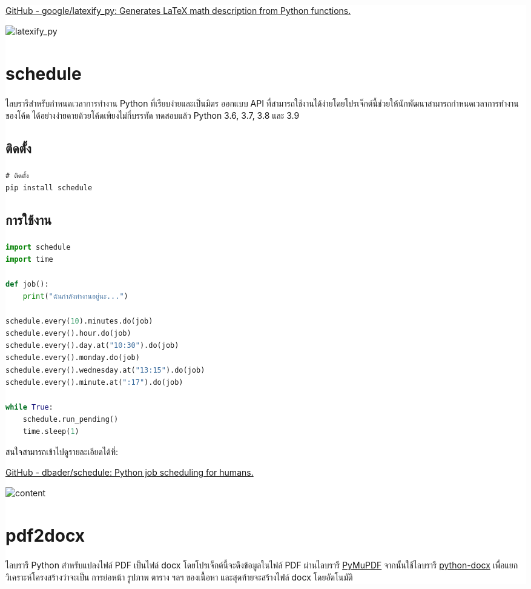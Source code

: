 [GitHub - google/latexify_py: Generates LaTeX math description from Python functions.](https://github.com/google/latexify_py)

![latexify_py](https://cdn.discordapp.com/attachments/581018943041306641/1037671456219344896/unknown.png)

# schedule

ไลบรารีสำหรับกำหนดเวลาการทำงาน Python ที่เรียบง่ายและเป็นมิตร ออกแบบ API ที่สามารถใช้งานได้ง่ายโดยโปรเจ็กต์นี้ช่วยให้นักพัฒนาสามารถกำหนดเวลาการทำงานของโค้ด ได้อย่างง่ายดายด้วยโค้ดเพียงไม่กี่บรรทัด ทดสอบแล้ว Python 3.6, 3.7, 3.8 และ 3.9

## ติดตั้ง

```shell
# ติดตั้ง
pip install schedule
```

## การใช้งาน

```python
import schedule
import time

def job():
    print("ฉันกำลังทำงานอยู่นะ...")

schedule.every(10).minutes.do(job)
schedule.every().hour.do(job)
schedule.every().day.at("10:30").do(job)
schedule.every().monday.do(job)
schedule.every().wednesday.at("13:15").do(job)
schedule.every().minute.at(":17").do(job)

while True:
    schedule.run_pending()
    time.sleep(1)
```

สนใจสามารถเข้าไปดูรายละเอียดได้ที่:

[GitHub - dbader/schedule: Python job scheduling for humans.](https://github.com/dbader/schedule)

![content](https://media.discordapp.net/attachments/581018943041306641/1037674059598675978/image.png?width=1146&height=658)

# pdf2docx

ไลบรารี Python สำหรับแปลงไฟล์ PDF เป็นไฟล์ docx โดยโปรเจ็กต์นี้จะดึงข้อมูลในไฟล์ PDF ผ่านไลบรารี [PyMuPDF](https://pymupdf.readthedocs.io/en/latest/) จากนั้นใช้ไลบรารี [python-docx](https://python-docx.readthedocs.io/en/latest/) เพื่อแยกวิเคราะห์โครงสร้างว่าจะเป็น การย่อหน้า รูปภาพ ตาราง ฯลฯ ของเนื้อหา และสุดท้ายจะสร้างไฟล์ docx โดยอัตโนมัติ
